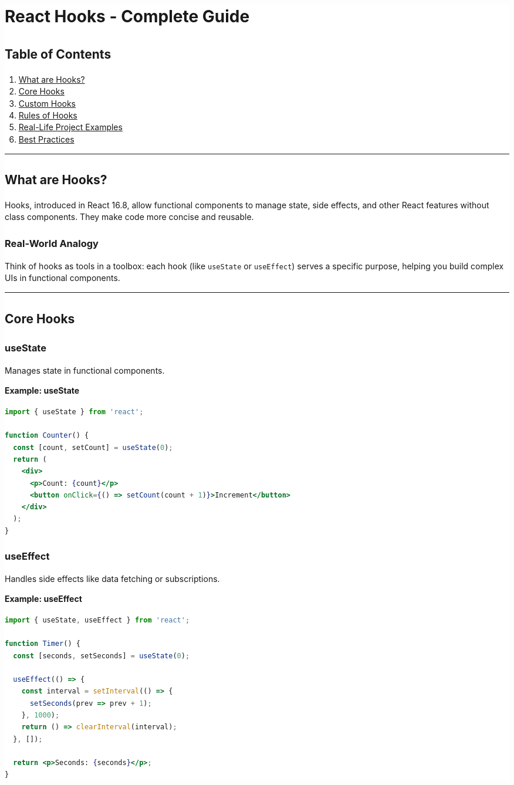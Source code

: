 # React Hooks - Complete Guide

## Table of Contents
1. [What are Hooks?](#what-are-hooks)
2. [Core Hooks](#core-hooks)
3. [Custom Hooks](#custom-hooks)
4. [Rules of Hooks](#rules-of-hooks)
5. [Real-Life Project Examples](#real-life-project-examples)
6. [Best Practices](#best-practices)

---

## What are Hooks?

Hooks, introduced in React 16.8, allow functional components to manage state, side effects, and other React features without class components. They make code more concise and reusable.

### Real-World Analogy
Think of hooks as tools in a toolbox: each hook (like `useState` or `useEffect`) serves a specific purpose, helping you build complex UIs in functional components.

---

## Core Hooks

### useState
Manages state in functional components.

**Example: useState**
```jsx
import { useState } from 'react';

function Counter() {
  const [count, setCount] = useState(0);
  return (
    <div>
      <p>Count: {count}</p>
      <button onClick={() => setCount(count + 1)}>Increment</button>
    </div>
  );
}
```

### useEffect
Handles side effects like data fetching or subscriptions.

**Example: useEffect**
```jsx
import { useState, useEffect } from 'react';

function Timer() {
  const [seconds, setSeconds] = useState(0);

  useEffect(() => {
    const interval = setInterval(() => {
      setSeconds(prev => prev + 1);
    }, 1000);
    return () => clearInterval(interval);
  }, []);

  return <p>Seconds: {seconds}</p>;
}
```